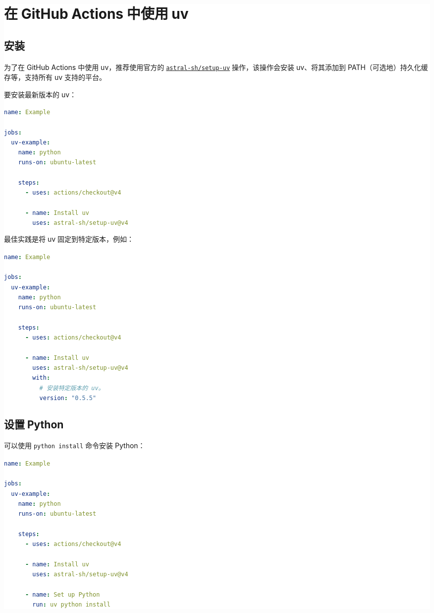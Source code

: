 # 在 GitHub Actions 中使用 uv

## 安装

为了在 GitHub Actions 中使用 uv，推荐使用官方的 [`astral-sh/setup-uv`](https://github.com/astral-sh/setup-uv) 操作，该操作会安装 uv、将其添加到 PATH（可选地）持久化缓存等，支持所有 uv 支持的平台。

要安装最新版本的 uv：

```yaml title="example.yml" hl_lines="11-12"
name: Example

jobs:
  uv-example:
    name: python
    runs-on: ubuntu-latest

    steps:
      - uses: actions/checkout@v4

      - name: Install uv
        uses: astral-sh/setup-uv@v4
```

最佳实践是将 uv 固定到特定版本，例如：

```yaml title="example.yml" hl_lines="14 15"
name: Example

jobs:
  uv-example:
    name: python
    runs-on: ubuntu-latest

    steps:
      - uses: actions/checkout@v4

      - name: Install uv
        uses: astral-sh/setup-uv@v4
        with:
          # 安装特定版本的 uv。
          version: "0.5.5"
```

## 设置 Python

可以使用 `python install` 命令安装 Python：

```yaml title="example.yml" hl_lines="14 15"
name: Example

jobs:
  uv-example:
    name: python
    runs-on: ubuntu-latest

    steps:
      - uses: actions/checkout@v4

      - name: Install uv
        uses: astral-sh/setup-uv@v4

      - name: Set up Python
        run: uv python install
```